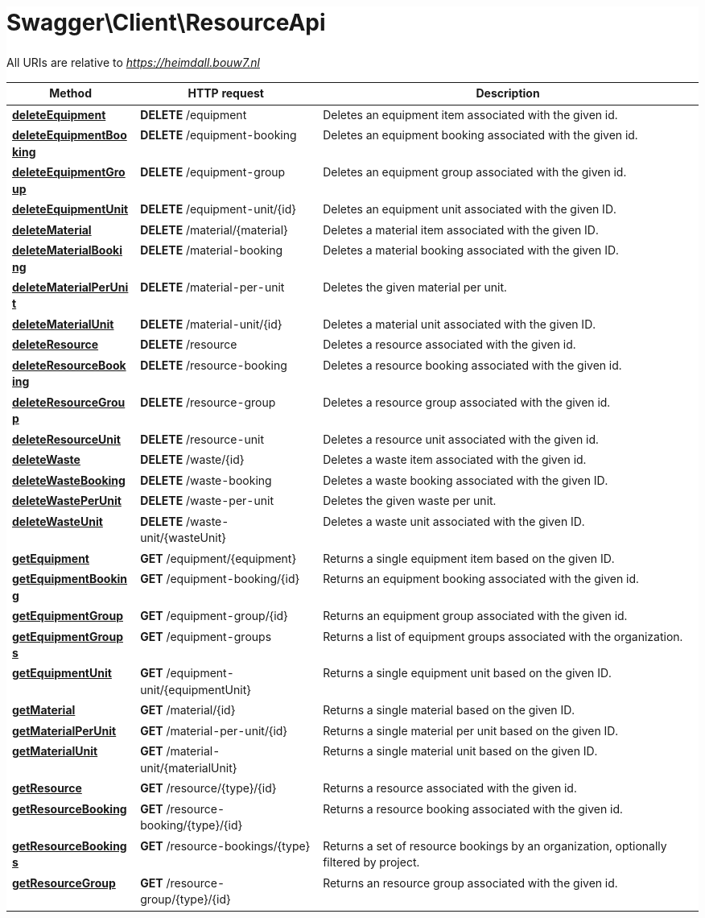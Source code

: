 # Swagger\Client\ResourceApi

All URIs are relative to *https://heimdall.bouw7.nl*

Method | HTTP request | Description
------------- | ------------- | -------------
[**deleteEquipment**](ResourceApi.md#deleteEquipment) | **DELETE** /equipment | Deletes an equipment item associated with the given id.
[**deleteEquipmentBooking**](ResourceApi.md#deleteEquipmentBooking) | **DELETE** /equipment-booking | Deletes an equipment booking associated with the given id.
[**deleteEquipmentGroup**](ResourceApi.md#deleteEquipmentGroup) | **DELETE** /equipment-group | Deletes an equipment group associated with the given id.
[**deleteEquipmentUnit**](ResourceApi.md#deleteEquipmentUnit) | **DELETE** /equipment-unit/{id} | Deletes an equipment unit associated with the given ID.
[**deleteMaterial**](ResourceApi.md#deleteMaterial) | **DELETE** /material/{material} | Deletes a material item associated with the given ID.
[**deleteMaterialBooking**](ResourceApi.md#deleteMaterialBooking) | **DELETE** /material-booking | Deletes a material booking associated with the given ID.
[**deleteMaterialPerUnit**](ResourceApi.md#deleteMaterialPerUnit) | **DELETE** /material-per-unit | Deletes the given material per unit.
[**deleteMaterialUnit**](ResourceApi.md#deleteMaterialUnit) | **DELETE** /material-unit/{id} | Deletes a material unit associated with the given ID.
[**deleteResource**](ResourceApi.md#deleteResource) | **DELETE** /resource | Deletes a resource associated with the given id.
[**deleteResourceBooking**](ResourceApi.md#deleteResourceBooking) | **DELETE** /resource-booking | Deletes a resource booking associated with the given id.
[**deleteResourceGroup**](ResourceApi.md#deleteResourceGroup) | **DELETE** /resource-group | Deletes a resource group associated with the given id.
[**deleteResourceUnit**](ResourceApi.md#deleteResourceUnit) | **DELETE** /resource-unit | Deletes a resource unit associated with the given id.
[**deleteWaste**](ResourceApi.md#deleteWaste) | **DELETE** /waste/{id} | Deletes a waste item associated with the given id.
[**deleteWasteBooking**](ResourceApi.md#deleteWasteBooking) | **DELETE** /waste-booking | Deletes a waste booking associated with the given ID.
[**deleteWastePerUnit**](ResourceApi.md#deleteWastePerUnit) | **DELETE** /waste-per-unit | Deletes the given waste per unit.
[**deleteWasteUnit**](ResourceApi.md#deleteWasteUnit) | **DELETE** /waste-unit/{wasteUnit} | Deletes a waste unit associated with the given ID.
[**getEquipment**](ResourceApi.md#getEquipment) | **GET** /equipment/{equipment} | Returns a single equipment item based on the given ID.
[**getEquipmentBooking**](ResourceApi.md#getEquipmentBooking) | **GET** /equipment-booking/{id} | Returns an equipment booking associated with the given id.
[**getEquipmentGroup**](ResourceApi.md#getEquipmentGroup) | **GET** /equipment-group/{id} | Returns an equipment group associated with the given id.
[**getEquipmentGroups**](ResourceApi.md#getEquipmentGroups) | **GET** /equipment-groups | Returns a list of equipment groups associated with the organization.
[**getEquipmentUnit**](ResourceApi.md#getEquipmentUnit) | **GET** /equipment-unit/{equipmentUnit} | Returns a single equipment unit based on the given ID.
[**getMaterial**](ResourceApi.md#getMaterial) | **GET** /material/{id} | Returns a single material based on the given ID.
[**getMaterialPerUnit**](ResourceApi.md#getMaterialPerUnit) | **GET** /material-per-unit/{id} | Returns a single material per unit based on the given ID.
[**getMaterialUnit**](ResourceApi.md#getMaterialUnit) | **GET** /material-unit/{materialUnit} | Returns a single material unit based on the given ID.
[**getResource**](ResourceApi.md#getResource) | **GET** /resource/{type}/{id} | Returns a resource associated with the given id.
[**getResourceBooking**](ResourceApi.md#getResourceBooking) | **GET** /resource-booking/{type}/{id} | Returns a resource booking associated with the given id.
[**getResourceBookings**](ResourceApi.md#getResourceBookings) | **GET** /resource-bookings/{type} | Returns a set of resource bookings by an organization, optionally filtered by project.
[**getResourceGroup**](ResourceApi.md#getResourceGroup) | **GET** /resource-group/{type}/{id} | Returns an resource group associated with the given id.
